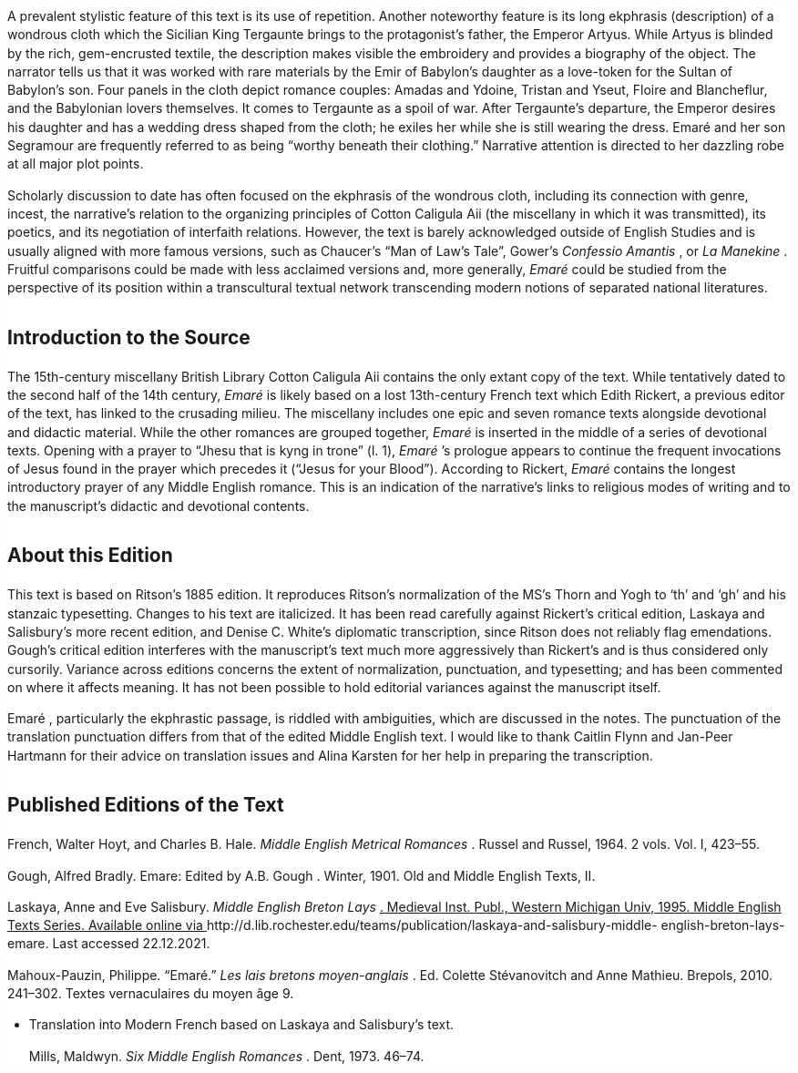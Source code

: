 <p>A prevalent stylistic feature of this text is its use of repetition. Another noteworthy feature is its long ekphrasis (description) of a wondrous cloth which the Sicilian King Tergaunte brings to the protagonist’s father, the Emperor Artyus. While Artyus is blinded by the rich, gem-encrusted textile, the description makes visible the embroidery and provides a biography of the object. The narrator tells us that it was worked with rare materials by the Emir of Babylon’s daughter as a love-token for the Sultan of Babylon’s son. Four panels in the cloth depict romance couples: Amadas and Ydoine, Tristan and Yseut, Floire and Blancheflur, and the Babylonian lovers themselves. It comes to Tergaunte as a spoil of war. After Tergaunte’s departure, the Emperor desires his daughter and has a wedding dress shaped from the cloth; he exiles her while she is still wearing the dress. Emaré and her son Segramour are frequently referred to as being “worthy beneath their clothing.” Narrative attention is directed to her dazzling robe at all major plot points.</p>
<p>Scholarly discussion to date has often focused on the ekphrasis of the wondrous cloth, including its connection with genre, incest, the narrative’s relation to the organizing principles of Cotton Caligula Aii (the miscellany in which it was transmitted), its poetics, and its negotiation of interfaith relations. However, the text is barely acknowledged outside of English Studies and is usually aligned with more famous versions, such as Chaucer’s “Man of Law’s Tale”, Gower’s <em>Confessio Amantis</em> , or <em>La Manekine</em> . Fruitful comparisons could be made with less acclaimed versions and, more generally, <em>Emaré</em> could be studied from the perspective of its position within a transcultural textual network transcending modern notions of separated national literatures.</p>

<h2>Introduction to the Source</h2>
<p>The 15th-century miscellany British Library Cotton Caligula Aii contains the only extant copy of the text. While tentatively dated to the second half of the 14th century, <em>Emaré</em> is likely based on a lost 13th-century French text which Edith Rickert, a previous editor of the text, has linked to the crusading milieu. The miscellany includes one epic and seven romance texts alongside devotional and didactic material. While the other romances are grouped together, <em>Emaré</em> is inserted in the middle of a series of devotional texts. Opening with a prayer to “Jhesu that is kyng in trone” (l. 1), <em>Emaré</em> ’s prologue appears to continue the frequent invocations of Jesus found in the prayer which precedes it (“Jesus for your Blood”). According to Rickert, <em>Emaré</em> contains the longest introductory prayer of any Middle English romance. This is an indication of the narrative’s links to religious modes of writing and to the manuscript’s didactic and devotional contents.</p>

<h2>About this Edition</h2>
<p>This text is based on Ritson’s 1885 edition. It reproduces Ritson’s normalization of the MS’s Thorn and Yogh to ‘th’ and ‘gh’ and his stanzaic typesetting. Changes to his text are italicized. It has been read carefully against Rickert’s critical edition, Laskaya and Salisbury’s more recent edition, and Denise C. White’s diplomatic transcription, since Ritson does not reliably flag emendations. Gough’s critical edition interferes with the manuscript’s text much more aggressively than Rickert’s and is thus considered only cursorily. Variance across editions concerns the extent of normalization, punctuation, and typesetting; and has been commented on where it affects meaning. It has not been possible to hold editorial variances against the manuscript itself.</p>

<p>Emaré , particularly the ekphrastic passage, is riddled with ambiguities, which are discussed in the notes. The punctuation of the translation punctuation differs from that of the edited Middle English text. I would like to thank Caitlin Flynn and Jan-Peer Hartmann for their advice on translation issues and Alina Karsten for her help in preparing the transcription.</p>

<h2>Published Editions of the Text</h2>
<p>French, Walter Hoyt, and Charles B. Hale. <em>Middle English Metrical Romances</em> . Russel and Russel, 1964. 2 vols. Vol. I, 423–55.</p>
<p>Gough, Alfred Bradly. Emare: Edited by A.B. Gough . Winter, 1901. Old and Middle English Texts, II.</p>
<p>Laskaya, Anne and Eve Salisbury. <em>Middle English Breton Lays</em> <a href="http://d.lib.rochester.edu/teams/publication/laskaya-and-salisbury-middle-" target="_blank"> . Medieval Inst. Publ., Western Michigan Univ, 1995. Middle English Texts Series. Available online via </a> http://d.lib.rochester.edu/teams/publication/laskaya-and-salisbury-middle- english-breton-lays-emare. Last accessed 22.12.2021.</p>
<p>Mahoux-Pauzin, Philippe. “Emaré.” <em>Les lais bretons moyen-anglais</em> . Ed. Colette Stévanovitch and Anne Mathieu. Brepols, 2010. 241–302. Textes vernaculaires du moyen âge 9.</p>
<ul id="l1">
<li data-list-text="•">
<p>Translation into Modern French based on Laskaya and Salisbury’s text.</p>
<p>Mills, Maldwyn. <em>Six Middle English Romances</em> . Dent, 1973. 46–74.</p>